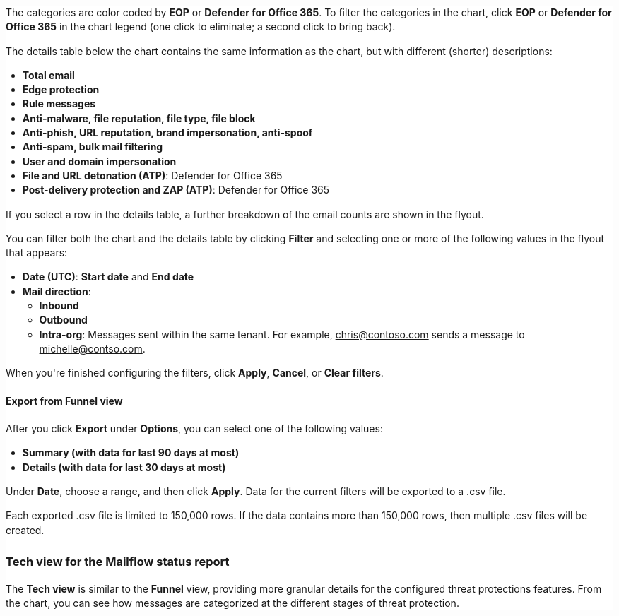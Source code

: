 The categories are color coded by **EOP** or **Defender for Office 365**. To filter the categories in the chart, click **EOP** or **Defender for Office 365** in the chart legend (one click to eliminate; a second click to bring back).

The details table below the chart contains the same information as the chart, but with different (shorter) descriptions:

- **Total email**
- **Edge protection**
- **Rule messages**
- **Anti-malware, file reputation, file type, file block**
- **Anti-phish, URL reputation, brand impersonation, anti-spoof**
- **Anti-spam, bulk mail filtering**
- **User and domain impersonation**
- **File and URL detonation (ATP)**: Defender for Office 365
- **Post-delivery protection and ZAP (ATP)**: Defender for Office 365

If you select a row in the details table, a further breakdown of the email counts are shown in the flyout.

You can filter both the chart and the details table by clicking **Filter** and selecting one or more of the following values in the flyout that appears:

- **Date (UTC)**: **Start date** and **End date**
- **Mail direction**:
  - **Inbound**
  - **Outbound**
  - **Intra-org**: Messages sent within the same tenant. For example, chris@contoso.com sends a message to michelle@contso.com.

When you're finished configuring the filters, click **Apply**, **Cancel**, or **Clear filters**.

#### Export from Funnel view

After you click **Export** under **Options**, you can select one of the following values:

- **Summary (with data for last 90 days at most)**
- **Details (with data for last 30 days at most)**

Under **Date**, choose a range, and then click **Apply**. Data for the current filters will be exported to a .csv file.

Each exported .csv file is limited to 150,000 rows. If the data contains more than 150,000 rows, then multiple .csv files will be created.

### Tech view for the Mailflow status report

The **Tech view** is similar to the **Funnel** view, providing more granular details for the configured threat protections features. From the chart, you can see how messages are categorized at the different stages of threat protection.

